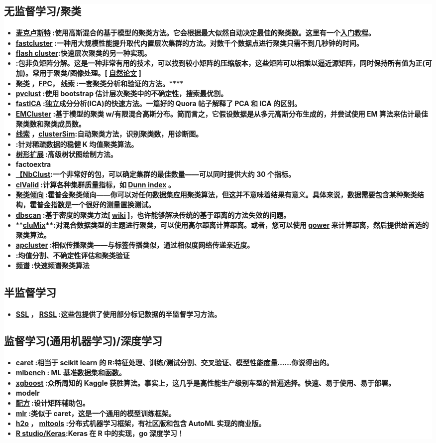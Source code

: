 ## ****无监督学习/聚类****

*   ****[**麦克卢斯特**](https://cran.r-project.org/web/packages/mclust/index.html) :使用高斯混合的基于模型的聚类方法。它会根据最大似然自动决定最佳的聚类数。这里有一个[入门教程](https://cran.r-project.org/web/packages/mclust/vignettes/mclust.html)。****
*   ****[**fastcluster**](https://cran.r-project.org/web/packages/fastcluster/index.html) :一种用大规模性能提升取代内置层次集群的方法。对数千个数据点进行聚类只需不到几秒钟的时间。****
*   ****[**flash cluster**](https://cran.r-project.org/web/packages/flashClust/index.html):快速层次聚类的另一种实现。****
*   ****[](https://cran.r-project.org/web/packages/NMF/index.html)**:包非负矩阵分解。这是一种非常有用的技术，可以找到较小矩阵的压缩版本，这些矩阵可以相乘以逼近源矩阵，同时保持所有值为正(可加)。常用于聚类/图像处理。[ [自然论文](https://www.nature.com/articles/44565) ]******
*   ******[**聚类**](https://cran.r-project.org/web/packages/cluster/index.html) **，**[**FPC**](https://cran.r-project.org/web/packages/fpc/index.html)**，** [**线索**](https://cran.r-project.org/web/packages/clue/index.html) :一套聚类分析和验证的方法。******
*   ****[**pvclust**](https://cran.r-project.org/web/packages/pvclust/index.html) :使用 bootstrap 估计层次聚类中的不确定性，搜索最优割。****
*   ****[**fastICA**](https://cran.r-project.org/web/packages/fastICA/index.html) :独立成分分析(ICA)的快速方法。一篇好的 Quora 帖子解释了 PCA 和 ICA 的区别。****
*   ****[**EMCluster**](https://cran.r-project.org/web/packages/EMCluster/index.html) :基于模型的聚类 w/有限混合高斯分布。简而言之，它假设数据是从多元高斯分布生成的，并尝试使用 EM 算法来估计最佳聚类数和聚类成员数。****
*   ****[**线索**](https://cran.r-project.org/web/packages/clues/index.html) **，**[**clusterSim**](https://cran.r-project.org/web/packages/clusterSim/index.html):自动聚类方法，识别聚类数，用诊断图。****
*   ****[](https://cran.r-project.org/web/packages/RSKC/index.html)**:针对稀疏数据的稳健 K 均值聚类算法。******
*   ******[**树形扩展**](https://cran.r-project.org/web/packages/dendextend/vignettes/introduction.html) :高级树状图绘制方法。******
*   ****factoextra****
*   ****[**【NbClust**](https://cran.r-project.org/web/packages/NbClust/index.html):一个非常好的包，可以确定集群的最佳数量——可以同时提供大约 30 个指标。****
*   ****[**clValid**](https://www.rdocumentation.org/packages/clValid/versions/0.6-6) :计算各种集群质量指标，如 [Dunn index](https://en.wikipedia.org/wiki/Dunn_index) 。****
*   ****[**聚类倾向**](https://cran.r-project.org/web/packages/clustertend/index.html) :霍普金聚类倾向——你可以对任何数据集应用聚类算法，但这并不意味着结果有意义。具体来说，数据需要包含某种聚类结构，霍普金指数是一个很好的测量置换测试。****
*   ****[**dbscan**](https://cran.r-project.org/web/packages/dbscan/index.html) :基于密度的聚类方法[ [wiki](https://en.wikipedia.org/wiki/DBSCAN) ]，也许能够解决传统的基于距离的方法失效的问题。****
*   ****[**cluMix**](https://cran.r-project.org/web/packages/CluMix/index.html)**:**对混合数据类型的主题进行聚类，可以使用高尔距离计算距离。或者，您可以使用 [gower](https://cran.r-project.org/web/packages/gower/vignettes/intro.html) 来计算距离，然后提供给首选的聚类算法。****
*   ****[**apcluster**](https://cran.r-project.org/web/packages/apcluster/index.html) :相似传播聚类——与标签传播类似，通过相似度网络传递亲近度。****
*   ****[](https://cran.r-project.org/web/packages/OTclust/index.html)**:均值分割、不确定性评估和聚类验证******
*   ******[**频谱**](https://cran.r-project.org/web/packages/Spectrum/index.html) :快速频谱聚类算法******

## ****半监督学习****

*   ****[**SSL**](https://cran.r-project.org/web/packages/SSL/index.html) **，** [**RSSL**](https://arxiv.org/abs/1612.07993) :这些包提供了使用部分标记数据的半监督学习方法。****

## ****监督学习(通用机器学习)/深度学习****

*   ****[**caret**](https://cran.r-project.org/web/packages/caret/index.html) :相当于 scikit learn 的 R:特征处理、训练/测试分割、交叉验证、模型性能度量……你说得出的。****
*   ****[**mlbench**](https://cran.r-project.org/web/packages/mlbench/index.html) : ML 基准数据集和函数。****
*   ****[**xgboost**](https://cran.r-project.org/web/packages/xgboost/index.html) :众所周知的 Kaggle 获胜算法。事实上，这几乎是高性能生产级别车型的普遍选择。快速、易于使用、易于部署。****
*   ****modelr****
*   ****[**配方**](https://cran.r-project.org/web/packages/recipes/index.html) :设计矩阵辅助包。****
*   ****[**mlr**](https://cran.r-project.org/web/packages/mlr/index.html) :类似于 caret，这是一个通用的模型训练框架。****
*   ****[**h2o**](https://cran.r-project.org/web/packages/h2o/index.html) **，** [**mltools**](https://cran.r-project.org/web/packages/mltools/index.html) :分布式机器学习框架，有社区版和包含 AutoML 实现的商业版。****
*   ****[**R studio/Keras**](https://keras.rstudio.com/):Keras 在 R 中的实现，go 深度学习！****